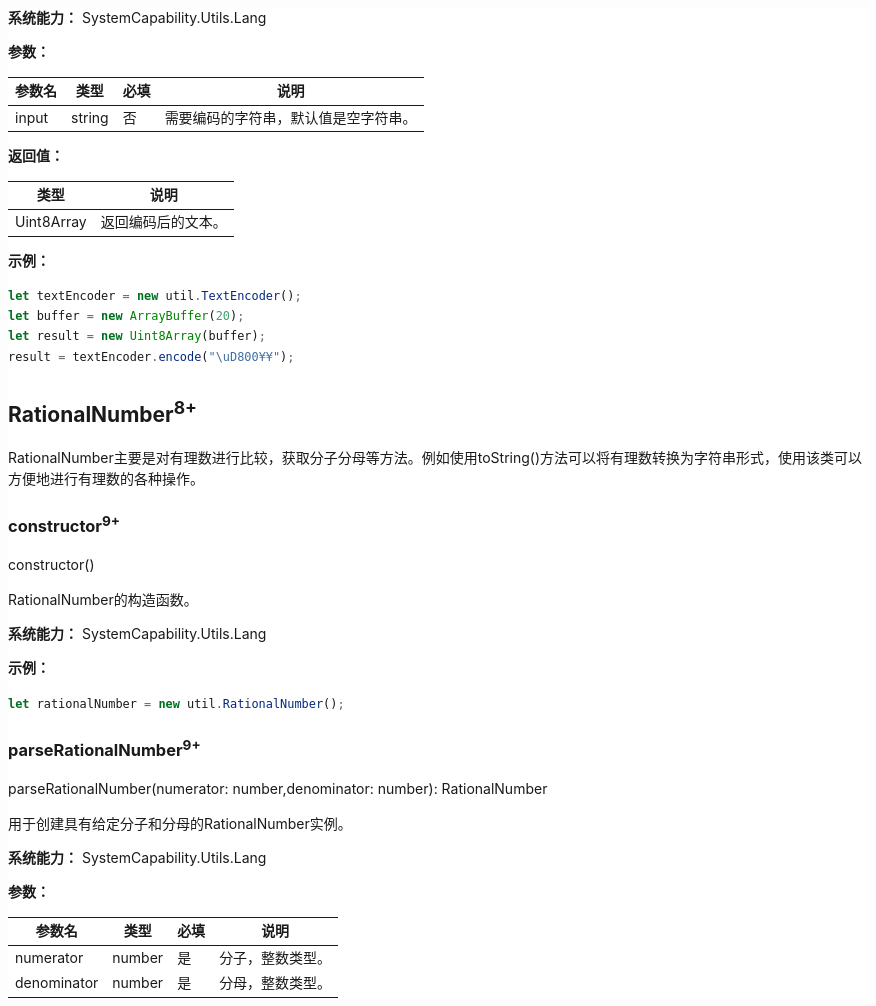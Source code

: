 **系统能力：** SystemCapability.Utils.Lang

**参数：**

| 参数名 | 类型 | 必填 | 说明 |
| -------- | -------- | -------- | -------- |
| input | string | 否 | 需要编码的字符串，默认值是空字符串。 |

**返回值：**

| 类型 | 说明 |
| -------- | -------- |
| Uint8Array | 返回编码后的文本。 |

**示例：**

```ts
let textEncoder = new util.TextEncoder();
let buffer = new ArrayBuffer(20);
let result = new Uint8Array(buffer);
result = textEncoder.encode("\uD800¥¥");
```

## RationalNumber<sup>8+</sup>

RationalNumber主要是对有理数进行比较，获取分子分母等方法。例如使用toString()方法可以将有理数转换为字符串形式，使用该类可以方便地进行有理数的各种操作。

### constructor<sup>9+</sup>

constructor()

RationalNumber的构造函数。

**系统能力：** SystemCapability.Utils.Lang

**示例：**

```ts
let rationalNumber = new util.RationalNumber();
```

### parseRationalNumber<sup>9+</sup>

parseRationalNumber(numerator: number,denominator: number): RationalNumber

用于创建具有给定分子和分母的RationalNumber实例。

**系统能力：** SystemCapability.Utils.Lang

**参数：**

| 参数名      | 类型   | 必填 | 说明             |
| ----------- | ------ | ---- | ---------------- |
| numerator   | number | 是   | 分子，整数类型。 |
| denominator | number | 是   | 分母，整数类型。 |
